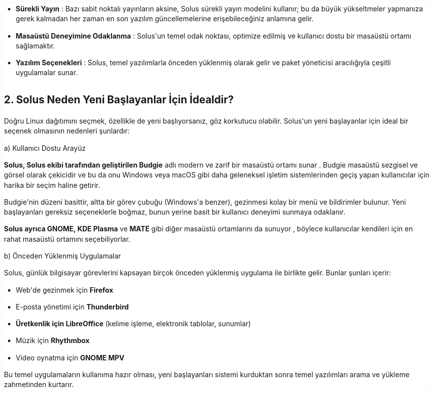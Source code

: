 * **Sürekli Yayın** : Bazı sabit noktalı yayınların aksine, Solus sürekli yayın modelini kullanır; bu da büyük yükseltmeler yapmanıza gerek kalmadan her zaman en son yazılım güncellemelerine erişebileceğiniz anlamına gelir.

* **Masaüstü Deneyimine Odaklanma** : Solus'un temel odak noktası, optimize edilmiş ve kullanıcı dostu bir masaüstü ortamı sağlamaktır.

* **Yazılım Seçenekleri** : Solus, temel yazılımlarla önceden yüklenmiş olarak gelir ve paket yöneticisi aracılığıyla çeşitli uygulamalar sunar.




## 2. Solus Neden Yeni Başlayanlar İçin İdealdir?



Doğru Linux dağıtımını seçmek, özellikle de yeni başlıyorsanız, göz korkutucu olabilir. Solus'un yeni başlayanlar için ideal bir seçenek olmasının nedenleri şunlardır:



a) Kullanıcı Dostu Arayüz



**Solus, Solus ekibi tarafından geliştirilen Budgie** adlı modern ve zarif bir masaüstü ortamı sunar . Budgie masaüstü sezgisel ve görsel olarak çekicidir ve bu da onu Windows veya macOS gibi daha geleneksel işletim sistemlerinden geçiş yapan kullanıcılar için harika bir seçim haline getirir.



Budgie'nin düzeni basittir, altta bir görev çubuğu (Windows'a benzer), gezinmesi kolay bir menü ve bildirimler bulunur. Yeni başlayanları gereksiz seçeneklerle boğmaz, bunun yerine basit bir kullanıcı deneyimi sunmaya odaklanır.



**Solus ayrıca GNOME, KDE Plasma** ve **MATE** gibi diğer masaüstü ortamlarını da sunuyor , böylece kullanıcılar kendileri için en rahat masaüstü ortamını seçebiliyorlar.



b) Önceden Yüklenmiş Uygulamalar



Solus, günlük bilgisayar görevlerini kapsayan birçok önceden yüklenmiş uygulama ile birlikte gelir. Bunlar şunları içerir:


* Web'de gezinmek için **Firefox**

* E-posta yönetimi için **Thunderbird**

* **Üretkenlik için LibreOffice** (kelime işleme, elektronik tablolar, sunumlar)

* Müzik için **Rhythmbox**

* Video oynatma için **GNOME MPV**




Bu temel uygulamaların kullanıma hazır olması, yeni başlayanları sistemi kurduktan sonra temel yazılımları arama ve yükleme zahmetinden kurtarır.
